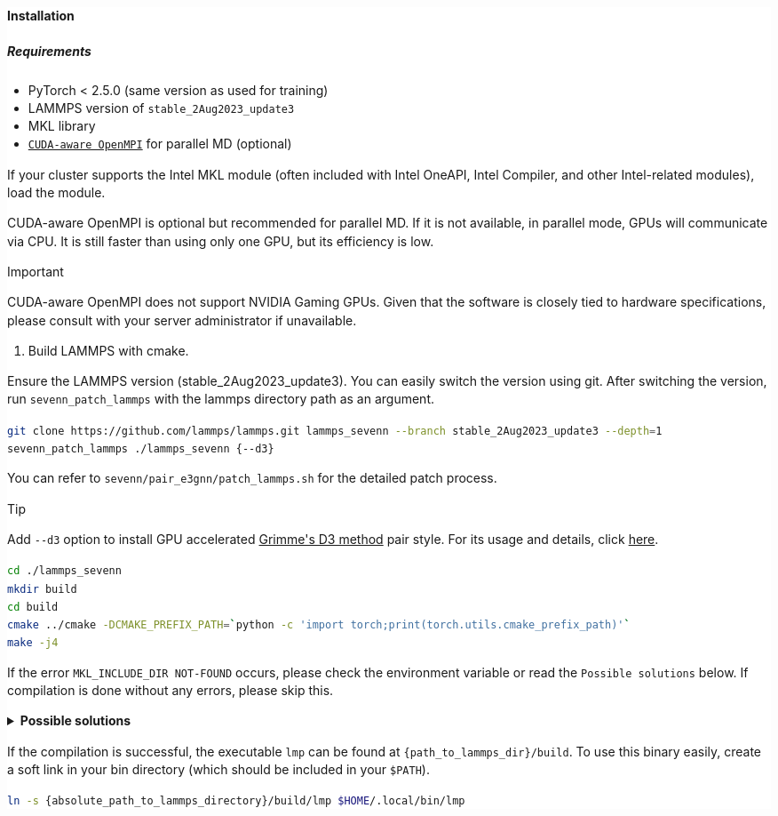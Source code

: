 #### Installation

##### Requirements
- PyTorch < 2.5.0 (same version as used for training)
- LAMMPS version of `stable_2Aug2023_update3`
- MKL library
- [`CUDA-aware OpenMPI`](https://www.open-mpi.org/faq/?category=buildcuda) for parallel MD (optional)

If your cluster supports the Intel MKL module (often included with Intel OneAPI, Intel Compiler, and other Intel-related modules), load the module.

CUDA-aware OpenMPI is optional but recommended for parallel MD. If it is not available, in parallel mode, GPUs will communicate via CPU. It is still faster than using only one GPU, but its efficiency is low.

> [!IMPORTANT]
> CUDA-aware OpenMPI does not support NVIDIA Gaming GPUs. Given that the software is closely tied to hardware specifications, please consult with your server administrator if unavailable.

1. Build LAMMPS with cmake.

Ensure the LAMMPS version (stable_2Aug2023_update3). You can easily switch the version using git. After switching the version, run `sevenn_patch_lammps` with the lammps directory path as an argument.

```bash
git clone https://github.com/lammps/lammps.git lammps_sevenn --branch stable_2Aug2023_update3 --depth=1
sevenn_patch_lammps ./lammps_sevenn {--d3}
```
You can refer to `sevenn/pair_e3gnn/patch_lammps.sh` for the detailed patch process.

> [!TIP]
> Add `--d3` option to install GPU accelerated [Grimme's D3 method](https://doi.org/10.1063/1.3382344) pair style. For its usage and details, click [here](sevenn/pair_e3gnn).

```bash
cd ./lammps_sevenn
mkdir build
cd build
cmake ../cmake -DCMAKE_PREFIX_PATH=`python -c 'import torch;print(torch.utils.cmake_prefix_path)'`
make -j4
```

If the error `MKL_INCLUDE_DIR NOT-FOUND` occurs, please check the environment variable or read the `Possible solutions` below.
If compilation is done without any errors, please skip this.

<details><summary><b>Possible solutions</b></summary></details>

If the compilation is successful, the executable `lmp` can be found at `{path_to_lammps_dir}/build`.
To use this binary easily, create a soft link in your bin directory (which should be included in your `$PATH`).

```bash
ln -s {absolute_path_to_lammps_directory}/build/lmp $HOME/.local/bin/lmp
```


[Open in Google Colab]: https://colab.research.google.com/assets/colab-badge.svg